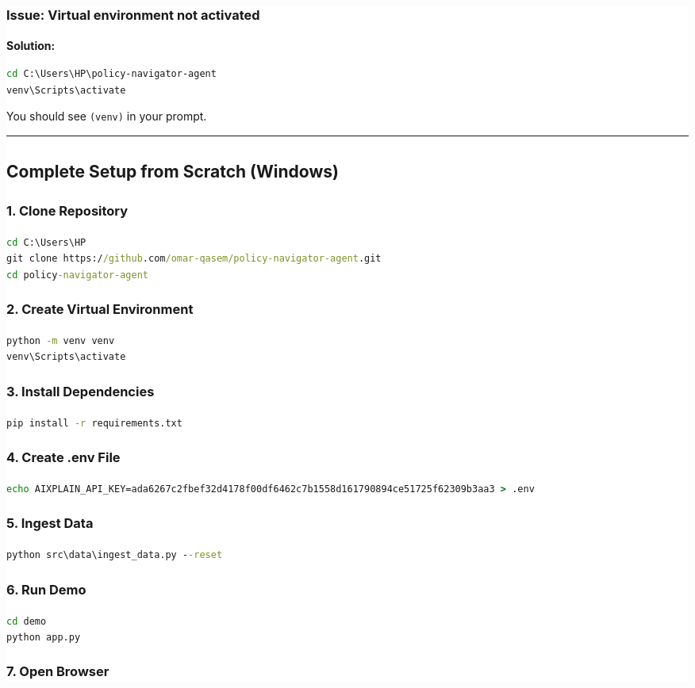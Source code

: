 ### Issue: Virtual environment not activated

**Solution:**
```cmd
cd C:\Users\HP\policy-navigator-agent
venv\Scripts\activate
```

You should see `(venv)` in your prompt.

---

## Complete Setup from Scratch (Windows)

### 1. Clone Repository

```cmd
cd C:\Users\HP
git clone https://github.com/omar-qasem/policy-navigator-agent.git
cd policy-navigator-agent
```

### 2. Create Virtual Environment

```cmd
python -m venv venv
venv\Scripts\activate
```

### 3. Install Dependencies

```cmd
pip install -r requirements.txt
```

### 4. Create .env File

```cmd
echo AIXPLAIN_API_KEY=ada6267c2fbef32d4178f00df6462c7b1558d161790894ce51725f62309b3aa3 > .env
```

### 5. Ingest Data

```cmd
python src\data\ingest_data.py --reset
```

### 6. Run Demo

```cmd
cd demo
python app.py
```

### 7. Open Browser
